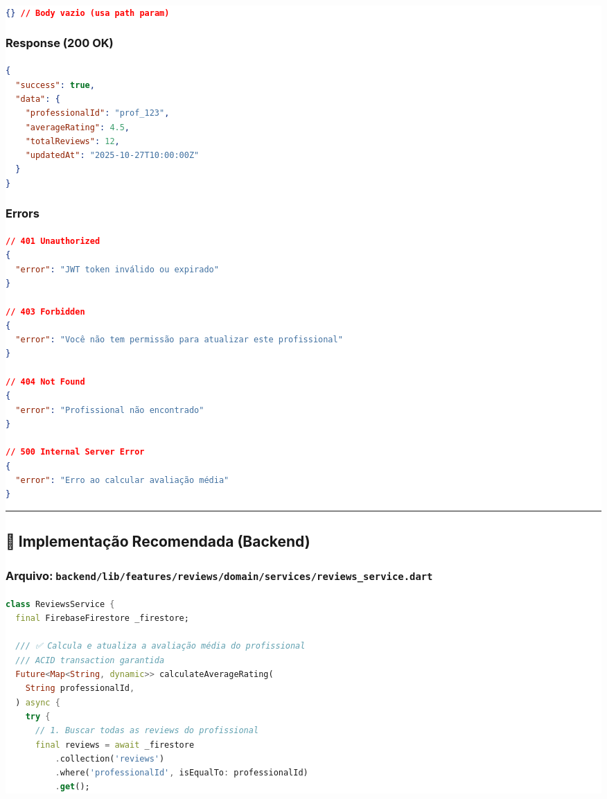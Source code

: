 ```json
{} // Body vazio (usa path param)
```

### Response (200 OK)

```json
{
  "success": true,
  "data": {
    "professionalId": "prof_123",
    "averageRating": 4.5,
    "totalReviews": 12,
    "updatedAt": "2025-10-27T10:00:00Z"
  }
}
```

### Errors

```json
// 401 Unauthorized
{
  "error": "JWT token inválido ou expirado"
}

// 403 Forbidden
{
  "error": "Você não tem permissão para atualizar este profissional"
}

// 404 Not Found
{
  "error": "Profissional não encontrado"
}

// 500 Internal Server Error
{
  "error": "Erro ao calcular avaliação média"
}
```

---

## 📝 Implementação Recomendada (Backend)

### Arquivo: `backend/lib/features/reviews/domain/services/reviews_service.dart`

```dart
class ReviewsService {
  final FirebaseFirestore _firestore;

  /// ✅ Calcula e atualiza a avaliação média do profissional
  /// ACID transaction garantida
  Future<Map<String, dynamic>> calculateAverageRating(
    String professionalId,
  ) async {
    try {
      // 1. Buscar todas as reviews do profissional
      final reviews = await _firestore
          .collection('reviews')
          .where('professionalId', isEqualTo: professionalId)
          .get();

```